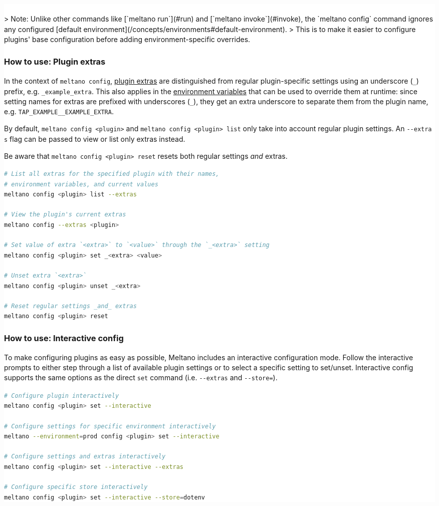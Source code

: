 <br />
> Note: Unlike other commands like [`meltano run`](#run) and [`meltano invoke`](#invoke), the `meltano config` command ignores any configured [default environment](/concepts/environments#default-environment).
> This is to make it easier to configure plugins' base configuration before adding environment-specific overrides.

### How to use: Plugin extras

In the context of `meltano config`, [plugin extras](/guide/configuration#plugin-extras) are distinguished from regular plugin-specific settings using an underscore (`_`) prefix, e.g. `_example_extra`. This also applies in the [environment variables](/guide/configuration#configuring-settings) that can be used to override them at runtime: since setting names for extras are prefixed with underscores (`_`), they get an extra underscore to separate them from the plugin name, e.g. `TAP_EXAMPLE__EXAMPLE_EXTRA`.

By default, `meltano config <plugin>` and `meltano config <plugin> list` only take into account regular plugin settings.
An `--extras` flag can be passed to view or list only extras instead.

Be aware that `meltano config <plugin> reset` resets both regular settings _and_ extras.

```bash
# List all extras for the specified plugin with their names,
# environment variables, and current values
meltano config <plugin> list --extras

# View the plugin's current extras
meltano config --extras <plugin>

# Set value of extra `<extra>` to `<value>` through the `_<extra>` setting
meltano config <plugin> set _<extra> <value>

# Unset extra `<extra>`
meltano config <plugin> unset _<extra>

# Reset regular settings _and_ extras
meltano config <plugin> reset
```

### How to use: Interactive config

To make configuring plugins as easy as possible, Meltano includes an interactive configuration mode.
Follow the interactive prompts to either step through a list of available plugin settings or to select a specific setting to set/unset.
Interactive config supports the same options as the direct `set` command (i.e. `--extras` and `--store=`).

```bash
# Configure plugin interactively
meltano config <plugin> set --interactive

# Configure settings for specific environment interactively
meltano --environment=prod config <plugin> set --interactive

# Configure settings and extras interactively
meltano config <plugin> set --interactive --extras

# Configure specific store interactively
meltano config <plugin> set --interactive --store=dotenv
```
